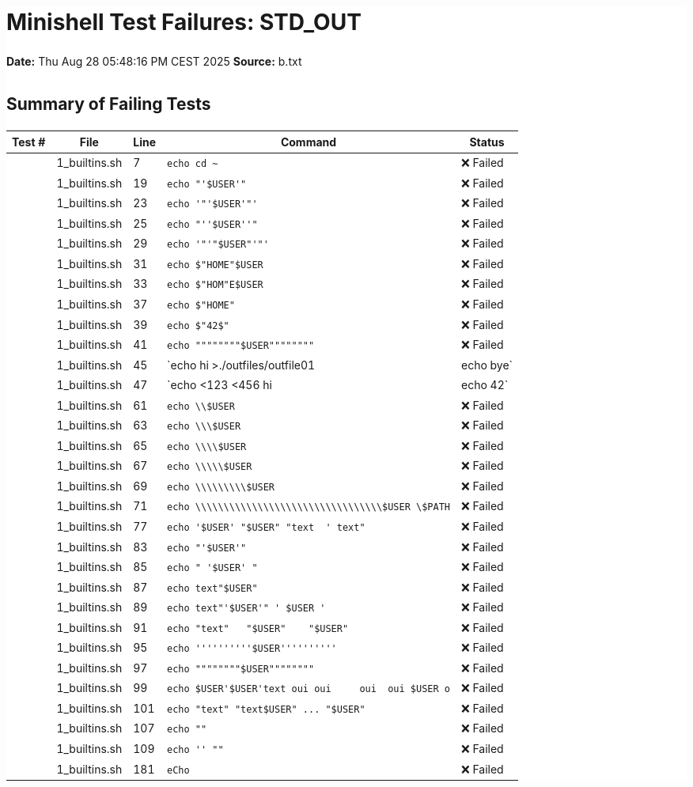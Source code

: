 # Minishell Test Failures: STD_OUT

**Date:** Thu Aug 28 05:48:16 PM CEST 2025
**Source:** b.txt

## Summary of Failing Tests

| Test # | File | Line | Command | Status |
|--------|------|------|---------|--------|
|  | 1_builtins.sh | 7 | `echo cd ~` | ❌ Failed |
|  | 1_builtins.sh | 19 | `echo "'$USER'"` | ❌ Failed |
|  | 1_builtins.sh | 23 | `echo '"'$USER'"'` | ❌ Failed |
|  | 1_builtins.sh | 25 | `echo "''$USER''"` | ❌ Failed |
|  | 1_builtins.sh | 29 | `echo '"'"$USER"'"'` | ❌ Failed |
|  | 1_builtins.sh | 31 | `echo $"HOME"$USER` | ❌ Failed |
|  | 1_builtins.sh | 33 | `echo $"HOM"E$USER` | ❌ Failed |
|  | 1_builtins.sh | 37 | `echo $"HOME"` | ❌ Failed |
|  | 1_builtins.sh | 39 | `echo $"42$"` | ❌ Failed |
|  | 1_builtins.sh | 41 | `echo """"""""$USER""""""""` | ❌ Failed |
|  | 1_builtins.sh | 45 | `echo hi >./outfiles/outfile01 | echo bye` | ❌ Failed |
|  | 1_builtins.sh | 47 | `echo <123 <456 hi | echo 42` | ❌ Failed |
|  | 1_builtins.sh | 61 | `echo \\$USER` | ❌ Failed |
|  | 1_builtins.sh | 63 | `echo \\\$USER` | ❌ Failed |
|  | 1_builtins.sh | 65 | `echo \\\\$USER` | ❌ Failed |
|  | 1_builtins.sh | 67 | `echo \\\\\$USER` | ❌ Failed |
|  | 1_builtins.sh | 69 | `echo \\\\\\\\\$USER` | ❌ Failed |
|  | 1_builtins.sh | 71 | `echo \\\\\\\\\\\\\\\\\\\\\\\\\\\\\\\\\$USER \$PATH` | ❌ Failed |
|  | 1_builtins.sh | 77 | `echo '$USER' "$USER" "text  ' text"` | ❌ Failed |
|  | 1_builtins.sh | 83 | `echo "'$USER'"` | ❌ Failed |
|  | 1_builtins.sh | 85 | `echo " '$USER' "` | ❌ Failed |
|  | 1_builtins.sh | 87 | `echo text"$USER"` | ❌ Failed |
|  | 1_builtins.sh | 89 | `echo text"'$USER'" ' $USER '` | ❌ Failed |
|  | 1_builtins.sh | 91 | `echo "text"   "$USER"    "$USER"` | ❌ Failed |
|  | 1_builtins.sh | 95 | `echo ''''''''''$USER''''''''''` | ❌ Failed |
|  | 1_builtins.sh | 97 | `echo """"""""$USER""""""""` | ❌ Failed |
|  | 1_builtins.sh | 99 | `echo $USER'$USER'text oui oui     oui  oui $USER o` | ❌ Failed |
|  | 1_builtins.sh | 101 | `echo "text" "text$USER" ... "$USER"` | ❌ Failed |
|  | 1_builtins.sh | 107 | `echo ""` | ❌ Failed |
|  | 1_builtins.sh | 109 | `echo '' ""` | ❌ Failed |
|  | 1_builtins.sh | 181 | `eCho` | ❌ Failed |